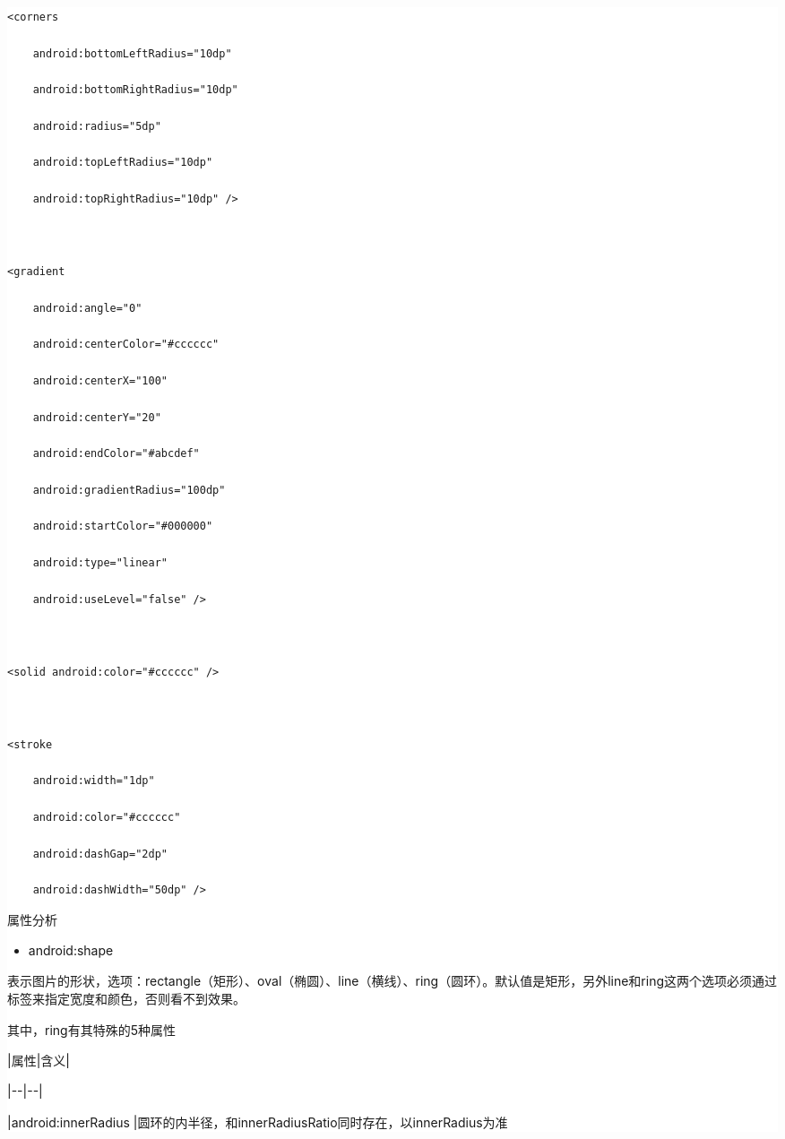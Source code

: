     <corners

        android:bottomLeftRadius="10dp"

        android:bottomRightRadius="10dp"

        android:radius="5dp"

        android:topLeftRadius="10dp"

        android:topRightRadius="10dp" />



    <gradient

        android:angle="0"

        android:centerColor="#cccccc"

        android:centerX="100"

        android:centerY="20"

        android:endColor="#abcdef"

        android:gradientRadius="100dp"

        android:startColor="#000000"

        android:type="linear"

        android:useLevel="false" />



    <solid android:color="#cccccc" />



    <stroke

        android:width="1dp"

        android:color="#cccccc"

        android:dashGap="2dp"

        android:dashWidth="50dp" />

</shape>

属性分析

- android:shape 

表示图片的形状，选项：rectangle（矩形）、oval（椭圆）、line（横线）、ring（圆环）。默认值是矩形，另外line和ring这两个选项必须通过<stroke>标签来指定宽度和颜色，否则看不到效果。

其中，ring有其特殊的5种属性



|属性|含义|

|--|--|

|android:innerRadius	|圆环的内半径，和innerRadiusRatio同时存在，以innerRadius为准
